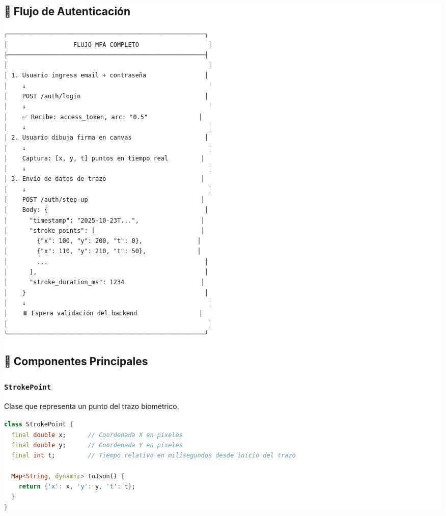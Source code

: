 ## 🔄 Flujo de Autenticación

```
┌──────────────────────────────────────────────────────┐
│                  FLUJO MFA COMPLETO                   │
├──────────────────────────────────────────────────────┤
│                                                       │
│ 1. Usuario ingresa email + contraseña                │
│    ↓                                                  │
│    POST /auth/login                                  │
│    ↓                                                  │
│    ✅ Recibe: access_token, arc: "0.5"              │
│    ↓                                                  │
│ 2. Usuario dibuja firma en canvas                    │
│    ↓                                                  │
│    Captura: [x, y, t] puntos en tiempo real         │
│    ↓                                                  │
│ 3. Envío de datos de trazo                          │
│    ↓                                                  │
│    POST /auth/step-up                               │
│    Body: {                                           │
│      "timestamp": "2025-10-23T...",                 │
│      "stroke_points": [                             │
│        {"x": 100, "y": 200, "t": 0},               │
│        {"x": 110, "y": 210, "t": 50},              │
│        ...                                           │
│      ],                                              │
│      "stroke_duration_ms": 1234                     │
│    }                                                 │
│    ↓                                                  │
│    ⏸️ Espera validación del backend                 │
│                                                       │
└──────────────────────────────────────────────────────┘
```

## 🎨 Componentes Principales

### `StrokePoint`
Clase que representa un punto del trazo biométrico.
```dart
class StrokePoint {
  final double x;      // Coordenada X en píxeles
  final double y;      // Coordenada Y en píxeles
  final int t;         // Tiempo relativo en milisegundos desde inicio del trazo
  
  Map<String, dynamic> toJson() {
    return {'x': x, 'y': y, 't': t};
  }
}
```
